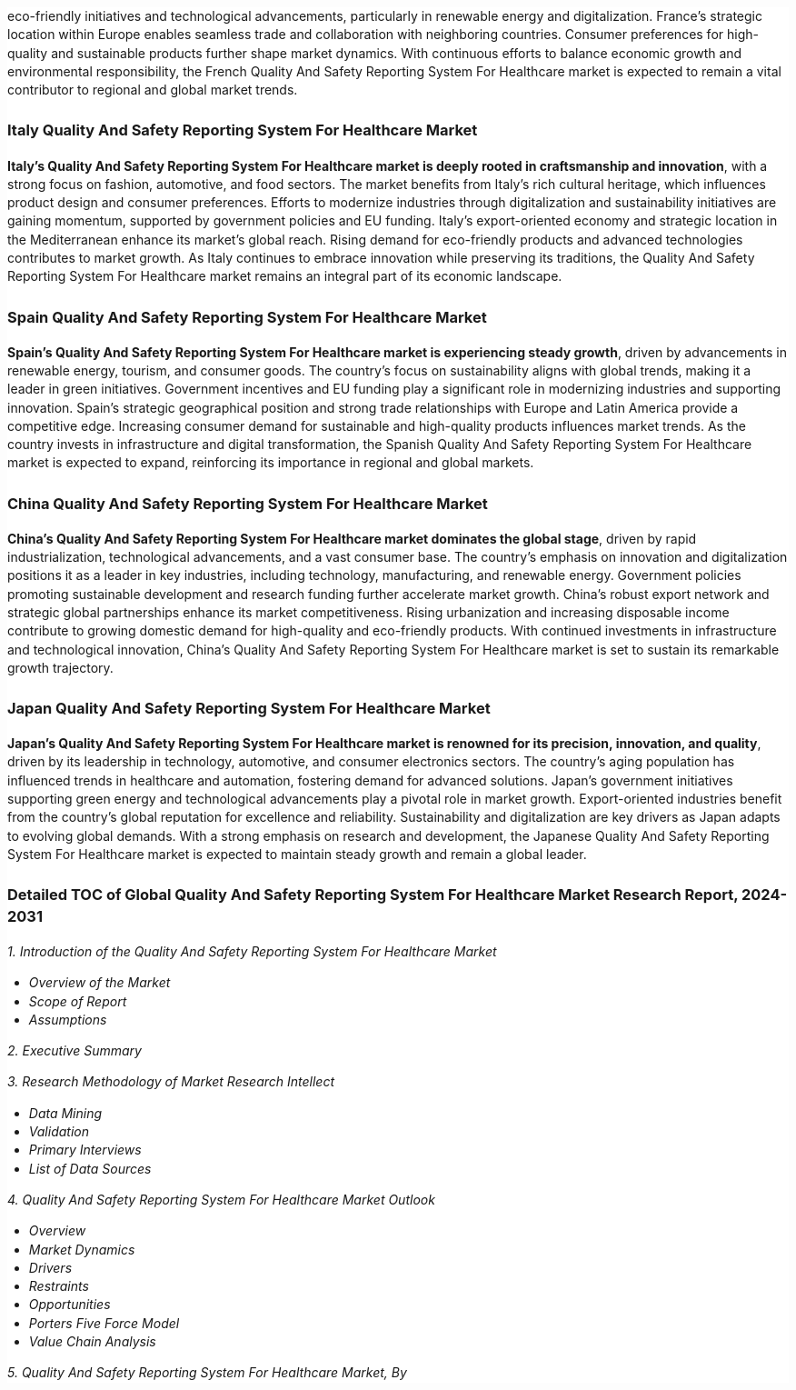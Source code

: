 eco-friendly initiatives and technological advancements, particularly in renewable energy and digitalization. France&rsquo;s strategic location within Europe enables seamless trade and collaboration with neighboring countries. Consumer preferences for high-quality and sustainable products further shape market dynamics. With continuous efforts to balance economic growth and environmental responsibility, the French Quality And Safety Reporting System For Healthcare market is expected to remain a vital contributor to regional and global market trends.</p><h3><strong>Italy Quality And Safety Reporting System For Healthcare Market</strong></h3><p><strong>Italy&rsquo;s Quality And Safety Reporting System For Healthcare market is deeply rooted in craftsmanship and innovation</strong>, with a strong focus on fashion, automotive, and food sectors. The market benefits from Italy&rsquo;s rich cultural heritage, which influences product design and consumer preferences. Efforts to modernize industries through digitalization and sustainability initiatives are gaining momentum, supported by government policies and EU funding. Italy&rsquo;s export-oriented economy and strategic location in the Mediterranean enhance its market&rsquo;s global reach. Rising demand for eco-friendly products and advanced technologies contributes to market growth. As Italy continues to embrace innovation while preserving its traditions, the Quality And Safety Reporting System For Healthcare market remains an integral part of its economic landscape.</p><h3><strong>Spain Quality And Safety Reporting System For Healthcare Market</strong></h3><p><strong>Spain&rsquo;s Quality And Safety Reporting System For Healthcare market is experiencing steady growth</strong>, driven by advancements in renewable energy, tourism, and consumer goods. The country&rsquo;s focus on sustainability aligns with global trends, making it a leader in green initiatives. Government incentives and EU funding play a significant role in modernizing industries and supporting innovation. Spain&rsquo;s strategic geographical position and strong trade relationships with Europe and Latin America provide a competitive edge. Increasing consumer demand for sustainable and high-quality products influences market trends. As the country invests in infrastructure and digital transformation, the Spanish Quality And Safety Reporting System For Healthcare market is expected to expand, reinforcing its importance in regional and global markets.</p><h3><strong>China Quality And Safety Reporting System For Healthcare Market</strong></h3><p><strong>China&rsquo;s Quality And Safety Reporting System For Healthcare market dominates the global stage</strong>, driven by rapid industrialization, technological advancements, and a vast consumer base. The country&rsquo;s emphasis on innovation and digitalization positions it as a leader in key industries, including technology, manufacturing, and renewable energy. Government policies promoting sustainable development and research funding further accelerate market growth. China&rsquo;s robust export network and strategic global partnerships enhance its market competitiveness. Rising urbanization and increasing disposable income contribute to growing domestic demand for high-quality and eco-friendly products. With continued investments in infrastructure and technological innovation, China&rsquo;s Quality And Safety Reporting System For Healthcare market is set to sustain its remarkable growth trajectory.</p><h3><strong>Japan Quality And Safety Reporting System For Healthcare Market</strong></h3><p><strong>Japan&rsquo;s Quality And Safety Reporting System For Healthcare market is renowned for its precision, innovation, and quality</strong>, driven by its leadership in technology, automotive, and consumer electronics sectors. The country&rsquo;s aging population has influenced trends in healthcare and automation, fostering demand for advanced solutions. Japan&rsquo;s government initiatives supporting green energy and technological advancements play a pivotal role in market growth. Export-oriented industries benefit from the country&rsquo;s global reputation for excellence and reliability. Sustainability and digitalization are key drivers as Japan adapts to evolving global demands. With a strong emphasis on research and development, the Japanese Quality And Safety Reporting System For Healthcare market is expected to maintain steady growth and remain a global leader.</p><h3><span class="">Detailed TOC of Global Quality And Safety Reporting System For Healthcare Market Research Report, 2024-2031</span></h3><p><em><span class="font-[700]">1. Introduction of the Quality And Safety Reporting System For Healthcare Market</span></em></p><ul><li><em><span class="">Overview of the Market</span></em></li><li><em><span class="">Scope of Report</span></em></li><li><em><span class="">Assumptions</span></em></li></ul><p><em><span class="font-[700]">2. Executive Summary</span></em></p><p><em><span class="font-[700]">3. Research Methodology of Market Research Intellect</span></em></p><ul><li><em><span class="">Data Mining</span></em></li><li><em><span class="">Validation</span></em></li><li><em><span class="">Primary Interviews</span></em></li><li><em><span class="">List of Data Sources</span></em></li></ul><p><em><span class="font-[700]">4. Quality And Safety Reporting System For Healthcare Market Outlook</span></em></p><ul><li><em><span class="">Overview</span></em></li><li><em><span class="">Market Dynamics</span></em></li><li><em><span class="">Drivers</span></em></li><li><em><span class="">Restraints</span></em></li><li><em><span class="">Opportunities</span></em></li><li><em><span class="">Porters Five Force Model</span></em></li><li><em><span class="">Value Chain Analysis</span></em></li></ul><p><em><span class="font-[700]">5. Quality And Safety Reporting System For Healthcare Market, By
